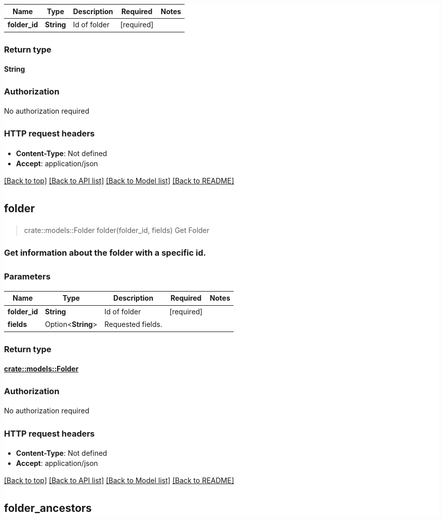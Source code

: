 
Name | Type | Description  | Required | Notes
------------- | ------------- | ------------- | ------------- | -------------
**folder_id** | **String** | Id of folder | [required] |

### Return type

**String**

### Authorization

No authorization required

### HTTP request headers

- **Content-Type**: Not defined
- **Accept**: application/json

[[Back to top]](#) [[Back to API list]](../README.md#documentation-for-api-endpoints) [[Back to Model list]](../README.md#documentation-for-models) [[Back to README]](../README.md)


## folder

> crate::models::Folder folder(folder_id, fields)
Get Folder

### Get information about the folder with a specific id.

### Parameters


Name | Type | Description  | Required | Notes
------------- | ------------- | ------------- | ------------- | -------------
**folder_id** | **String** | Id of folder | [required] |
**fields** | Option<**String**> | Requested fields. |  |

### Return type

[**crate::models::Folder**](Folder.md)

### Authorization

No authorization required

### HTTP request headers

- **Content-Type**: Not defined
- **Accept**: application/json

[[Back to top]](#) [[Back to API list]](../README.md#documentation-for-api-endpoints) [[Back to Model list]](../README.md#documentation-for-models) [[Back to README]](../README.md)


## folder_ancestors
